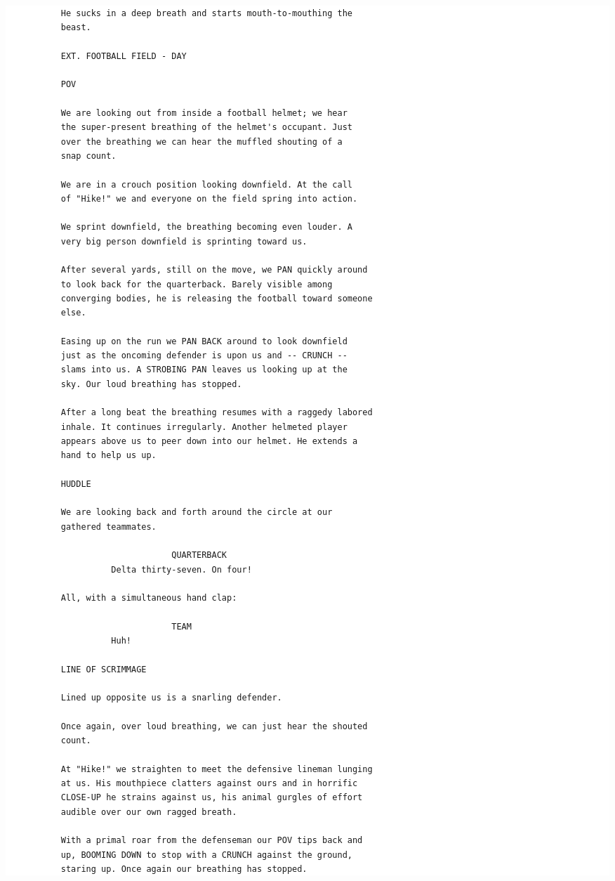                He sucks in a deep breath and starts mouth-to-mouthing the 
               beast.

               EXT. FOOTBALL FIELD - DAY

               POV

               We are looking out from inside a football helmet; we hear 
               the super-present breathing of the helmet's occupant. Just 
               over the breathing we can hear the muffled shouting of a 
               snap count.

               We are in a crouch position looking downfield. At the call 
               of "Hike!" we and everyone on the field spring into action.

               We sprint downfield, the breathing becoming even louder. A 
               very big person downfield is sprinting toward us.

               After several yards, still on the move, we PAN quickly around 
               to look back for the quarterback. Barely visible among 
               converging bodies, he is releasing the football toward someone 
               else.

               Easing up on the run we PAN BACK around to look downfield 
               just as the oncoming defender is upon us and -- CRUNCH -- 
               slams into us. A STROBING PAN leaves us looking up at the 
               sky. Our loud breathing has stopped.

               After a long beat the breathing resumes with a raggedy labored 
               inhale. It continues irregularly. Another helmeted player 
               appears above us to peer down into our helmet. He extends a 
               hand to help us up.

               HUDDLE

               We are looking back and forth around the circle at our 
               gathered teammates.

                                     QUARTERBACK
                         Delta thirty-seven. On four!

               All, with a simultaneous hand clap:

                                     TEAM
                         Huh!

               LINE OF SCRIMMAGE

               Lined up opposite us is a snarling defender.

               Once again, over loud breathing, we can just hear the shouted 
               count.

               At "Hike!" we straighten to meet the defensive lineman lunging 
               at us. His mouthpiece clatters against ours and in horrific 
               CLOSE-UP he strains against us, his animal gurgles of effort 
               audible over our own ragged breath.

               With a primal roar from the defenseman our POV tips back and 
               up, BOOMING DOWN to stop with a CRUNCH against the ground, 
               staring up. Once again our breathing has stopped.
